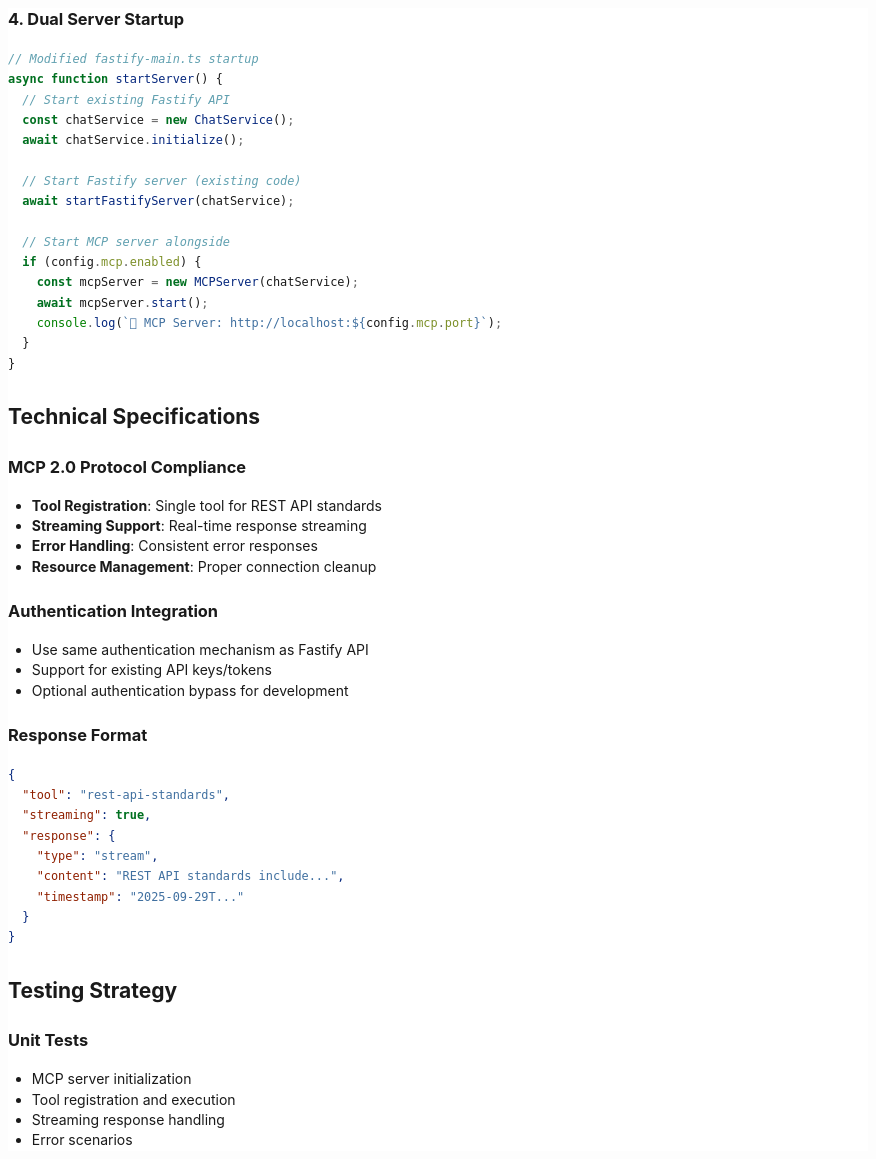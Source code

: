 ### 4. Dual Server Startup

```typescript
// Modified fastify-main.ts startup
async function startServer() {
  // Start existing Fastify API
  const chatService = new ChatService();
  await chatService.initialize();
  
  // Start Fastify server (existing code)
  await startFastifyServer(chatService);
  
  // Start MCP server alongside
  if (config.mcp.enabled) {
    const mcpServer = new MCPServer(chatService);
    await mcpServer.start();
    console.log(`🔗 MCP Server: http://localhost:${config.mcp.port}`);
  }
}
```

## Technical Specifications

### MCP 2.0 Protocol Compliance
- **Tool Registration**: Single tool for REST API standards
- **Streaming Support**: Real-time response streaming
- **Error Handling**: Consistent error responses
- **Resource Management**: Proper connection cleanup

### Authentication Integration
- Use same authentication mechanism as Fastify API
- Support for existing API keys/tokens
- Optional authentication bypass for development

### Response Format
```json
{
  "tool": "rest-api-standards",
  "streaming": true,
  "response": {
    "type": "stream",
    "content": "REST API standards include...",
    "timestamp": "2025-09-29T..."
  }
}
```

## Testing Strategy

### Unit Tests
- MCP server initialization
- Tool registration and execution
- Streaming response handling
- Error scenarios
